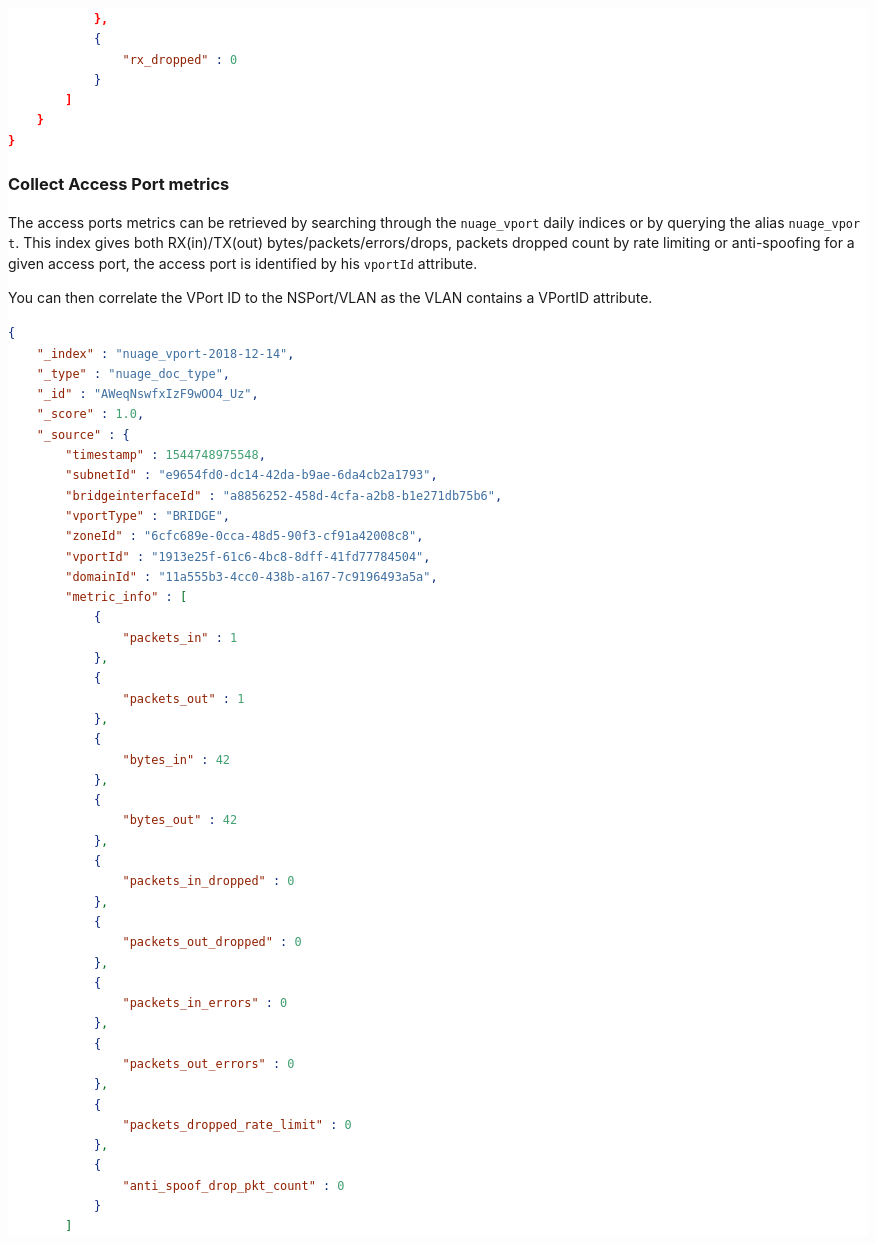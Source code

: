 ```json
            },
            {
                "rx_dropped" : 0
            }
        ]
    }
}
```

### Collect Access Port metrics

The access ports metrics can be retrieved by searching through the `nuage_vport` daily indices or by querying the alias `nuage_vport`. This index gives both RX(in)/TX(out) bytes/packets/errors/drops, packets dropped count by rate limiting or anti-spoofing for a given access port, the access port is identified by his `vportId` attribute. 

You can then correlate the VPort ID to the NSPort/VLAN as the VLAN contains a VPortID attribute.


```json
{
    "_index" : "nuage_vport-2018-12-14",
    "_type" : "nuage_doc_type",
    "_id" : "AWeqNswfxIzF9wOO4_Uz",
    "_score" : 1.0,
    "_source" : {
        "timestamp" : 1544748975548,
        "subnetId" : "e9654fd0-dc14-42da-b9ae-6da4cb2a1793",
        "bridgeinterfaceId" : "a8856252-458d-4cfa-a2b8-b1e271db75b6",
        "vportType" : "BRIDGE",
        "zoneId" : "6cfc689e-0cca-48d5-90f3-cf91a42008c8",
        "vportId" : "1913e25f-61c6-4bc8-8dff-41fd77784504",
        "domainId" : "11a555b3-4cc0-438b-a167-7c9196493a5a",
        "metric_info" : [
            {
                "packets_in" : 1
            },
            {
                "packets_out" : 1
            },
            {
                "bytes_in" : 42
            },
            {
                "bytes_out" : 42
            },
            {
                "packets_in_dropped" : 0
            },
            {
                "packets_out_dropped" : 0
            },
            {
                "packets_in_errors" : 0
            },
            {
                "packets_out_errors" : 0
            },
            {
                "packets_dropped_rate_limit" : 0
            },
            {
                "anti_spoof_drop_pkt_count" : 0
            }
        ]
```